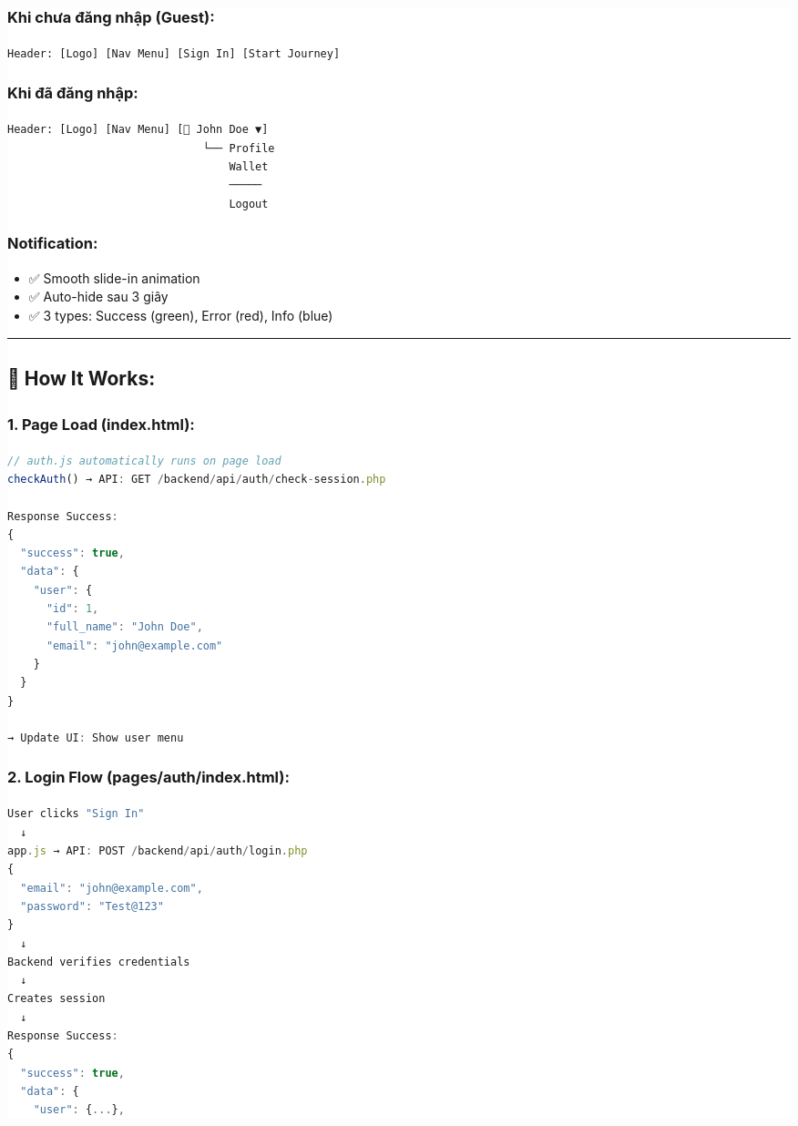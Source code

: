 ### **Khi chưa đăng nhập (Guest):**
```
Header: [Logo] [Nav Menu] [Sign In] [Start Journey]
```

### **Khi đã đăng nhập:**
```
Header: [Logo] [Nav Menu] [👤 John Doe ▼]
                              └── Profile
                                  Wallet
                                  ─────
                                  Logout
```

### **Notification:**
- ✅ Smooth slide-in animation
- ✅ Auto-hide sau 3 giây
- ✅ 3 types: Success (green), Error (red), Info (blue)

---

## 🔧 How It Works:

### **1. Page Load (index.html):**

```javascript
// auth.js automatically runs on page load
checkAuth() → API: GET /backend/api/auth/check-session.php

Response Success:
{
  "success": true,
  "data": {
    "user": {
      "id": 1,
      "full_name": "John Doe",
      "email": "john@example.com"
    }
  }
}

→ Update UI: Show user menu
```

### **2. Login Flow (pages/auth/index.html):**

```javascript
User clicks "Sign In"
  ↓
app.js → API: POST /backend/api/auth/login.php
{
  "email": "john@example.com",
  "password": "Test@123"
}
  ↓
Backend verifies credentials
  ↓
Creates session
  ↓
Response Success:
{
  "success": true,
  "data": {
    "user": {...},
```